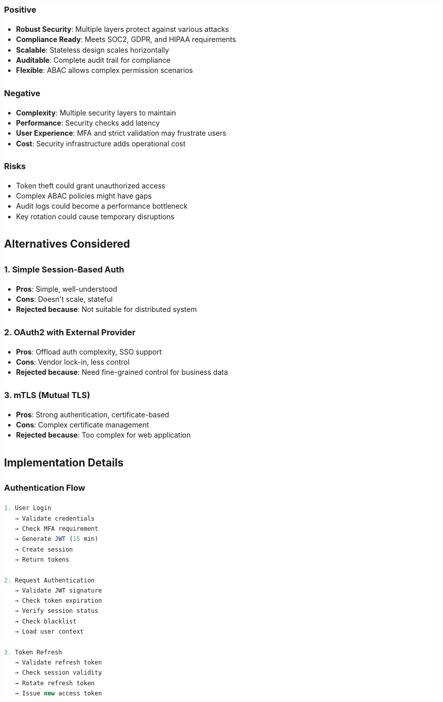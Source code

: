 ### Positive
- **Robust Security**: Multiple layers protect against various attacks
- **Compliance Ready**: Meets SOC2, GDPR, and HIPAA requirements
- **Scalable**: Stateless design scales horizontally
- **Auditable**: Complete audit trail for compliance
- **Flexible**: ABAC allows complex permission scenarios

### Negative
- **Complexity**: Multiple security layers to maintain
- **Performance**: Security checks add latency
- **User Experience**: MFA and strict validation may frustrate users
- **Cost**: Security infrastructure adds operational cost

### Risks
- Token theft could grant unauthorized access
- Complex ABAC policies might have gaps
- Audit logs could become a performance bottleneck
- Key rotation could cause temporary disruptions

## Alternatives Considered

### 1. Simple Session-Based Auth
- **Pros**: Simple, well-understood
- **Cons**: Doesn't scale, stateful
- **Rejected because**: Not suitable for distributed system

### 2. OAuth2 with External Provider
- **Pros**: Offload auth complexity, SSO support
- **Cons**: Vendor lock-in, less control
- **Rejected because**: Need fine-grained control for business data

### 3. mTLS (Mutual TLS)
- **Pros**: Strong authentication, certificate-based
- **Cons**: Complex certificate management
- **Rejected because**: Too complex for web application

## Implementation Details

### Authentication Flow
```typescript
1. User Login
   → Validate credentials
   → Check MFA requirement
   → Generate JWT (15 min)
   → Create session
   → Return tokens

2. Request Authentication
   → Validate JWT signature
   → Check token expiration
   → Verify session status
   → Check blacklist
   → Load user context

3. Token Refresh
   → Validate refresh token
   → Check session validity
   → Rotate refresh token
   → Issue new access token
```
